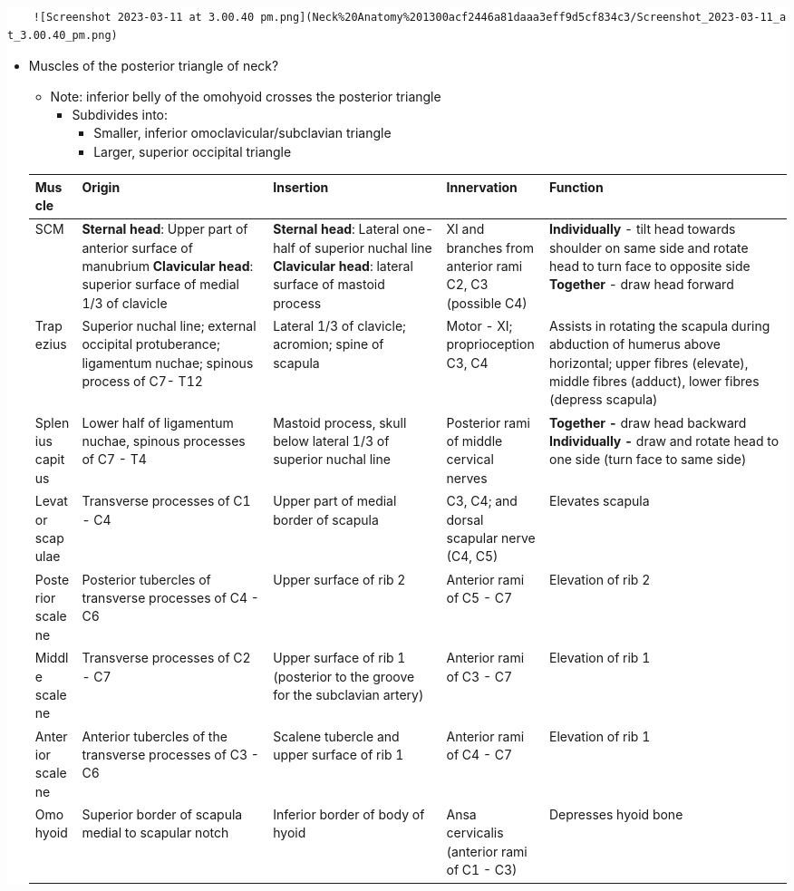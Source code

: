         ![Screenshot 2023-03-11 at 3.00.40 pm.png](Neck%20Anatomy%201300acf2446a81daaa3eff9d5cf834c3/Screenshot_2023-03-11_at_3.00.40_pm.png)
        
- Muscles of the posterior triangle of neck?
    - Note: inferior belly of the omohyoid crosses the posterior triangle
        - Subdivides into:
            - Smaller, inferior omoclavicular/subclavian triangle
            - Larger, superior occipital triangle
    
    | Muscle | Origin | Insertion | Innervation | Function |
    | --- | --- | --- | --- | --- |
    | SCM | **Sternal head**: Upper part of anterior surface of manubrium **Clavicular head**: superior surface of medial 1/3 of clavicle | **Sternal head**: Lateral one-half of superior nuchal line **Clavicular head**: lateral surface of mastoid process | XI and branches from anterior rami C2, C3 (possible C4) | **Individually** - tilt head towards shoulder on same side and rotate head to turn face to opposite side **Together** - draw head forward |
    | Trapezius | Superior nuchal line; external occipital protuberance; ligamentum nuchae; spinous process of C7- T12 | Lateral 1/3 of clavicle; acromion; spine of scapula | Motor - XI; proprioception C3, C4 | Assists in rotating the scapula during abduction of humerus above horizontal; upper fibres (elevate), middle fibres (adduct), lower fibres (depress scapula) |
    | Splenius capitus | Lower half of ligamentum nuchae, spinous processes of C7 - T4 | Mastoid process, skull below lateral 1/3 of superior nuchal line | Posterior rami of middle cervical nerves | **Together -** draw head backward **Individually -** draw and rotate head to one side (turn face to same side) |
    | Levator scapulae | Transverse processes of C1 - C4 | Upper part of medial border of scapula | C3, C4; and dorsal scapular nerve (C4, C5) | Elevates scapula |
    | Posterior scalene | Posterior tubercles of transverse processes of C4 - C6 | Upper surface of rib 2 | Anterior rami of C5 - C7 | Elevation of rib 2 |
    | Middle scalene | Transverse processes of C2 - C7 | Upper surface of rib 1 (posterior to the groove for the subclavian artery) | Anterior rami of C3 - C7 | Elevation of rib 1 |
    | Anterior scalene | Anterior tubercles of the transverse processes of C3 - C6 | Scalene tubercle and upper surface of rib 1 | Anterior rami of C4 - C7 | Elevation of rib 1 |
    | Omohyoid | Superior border of scapula medial to scapular notch | Inferior border of body of hyoid | Ansa cervicalis (anterior rami of C1 - C3) | Depresses hyoid bone |
    